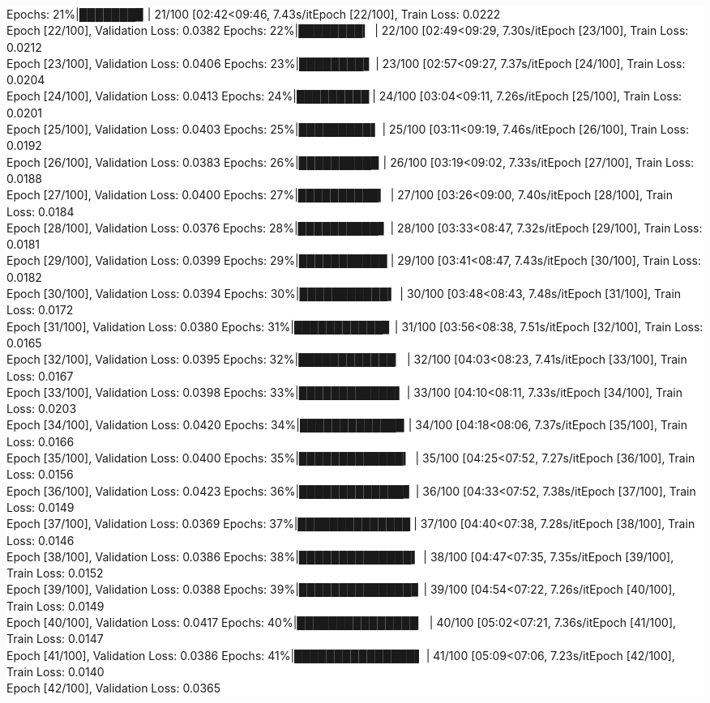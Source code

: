 Epochs:  21%|███████▉                              | 21/100 [02:42<09:46,  7.43s/itEpoch [22/100], Train Loss: 0.0222                                                   
Epoch [22/100], Validation Loss: 0.0382
Epochs:  22%|████████▎                             | 22/100 [02:49<09:29,  7.30s/itEpoch [23/100], Train Loss: 0.0212                                                   
Epoch [23/100], Validation Loss: 0.0406
Epochs:  23%|████████▋                             | 23/100 [02:57<09:27,  7.37s/itEpoch [24/100], Train Loss: 0.0204                                                   
Epoch [24/100], Validation Loss: 0.0413
Epochs:  24%|█████████                             | 24/100 [03:04<09:11,  7.26s/itEpoch [25/100], Train Loss: 0.0201                                                   
Epoch [25/100], Validation Loss: 0.0403
Epochs:  25%|█████████▌                            | 25/100 [03:11<09:19,  7.46s/itEpoch [26/100], Train Loss: 0.0192                                                   
Epoch [26/100], Validation Loss: 0.0383
Epochs:  26%|█████████▉                            | 26/100 [03:19<09:02,  7.33s/itEpoch [27/100], Train Loss: 0.0188                                                   
Epoch [27/100], Validation Loss: 0.0400
Epochs:  27%|██████████▎                           | 27/100 [03:26<09:00,  7.40s/itEpoch [28/100], Train Loss: 0.0184                                                   
Epoch [28/100], Validation Loss: 0.0376
Epochs:  28%|██████████▋                           | 28/100 [03:33<08:47,  7.32s/itEpoch [29/100], Train Loss: 0.0181                                                   
Epoch [29/100], Validation Loss: 0.0399
Epochs:  29%|███████████                           | 29/100 [03:41<08:47,  7.43s/itEpoch [30/100], Train Loss: 0.0182                                                   
Epoch [30/100], Validation Loss: 0.0394
Epochs:  30%|███████████▍                          | 30/100 [03:48<08:43,  7.48s/itEpoch [31/100], Train Loss: 0.0172                                                   
Epoch [31/100], Validation Loss: 0.0380
Epochs:  31%|███████████▊                          | 31/100 [03:56<08:38,  7.51s/itEpoch [32/100], Train Loss: 0.0165                                                   
Epoch [32/100], Validation Loss: 0.0395
Epochs:  32%|████████████▏                         | 32/100 [04:03<08:23,  7.41s/itEpoch [33/100], Train Loss: 0.0167                                                   
Epoch [33/100], Validation Loss: 0.0398
Epochs:  33%|████████████▌                         | 33/100 [04:10<08:11,  7.33s/itEpoch [34/100], Train Loss: 0.0203                                                   
Epoch [34/100], Validation Loss: 0.0420
Epochs:  34%|████████████▉                         | 34/100 [04:18<08:06,  7.37s/itEpoch [35/100], Train Loss: 0.0166                                                   
Epoch [35/100], Validation Loss: 0.0400
Epochs:  35%|█████████████▎                        | 35/100 [04:25<07:52,  7.27s/itEpoch [36/100], Train Loss: 0.0156                                                   
Epoch [36/100], Validation Loss: 0.0423
Epochs:  36%|█████████████▋                        | 36/100 [04:33<07:52,  7.38s/itEpoch [37/100], Train Loss: 0.0149                                                   
Epoch [37/100], Validation Loss: 0.0369
Epochs:  37%|██████████████                        | 37/100 [04:40<07:38,  7.28s/itEpoch [38/100], Train Loss: 0.0146                                                   
Epoch [38/100], Validation Loss: 0.0386
Epochs:  38%|██████████████▍                       | 38/100 [04:47<07:35,  7.35s/itEpoch [39/100], Train Loss: 0.0152                                                   
Epoch [39/100], Validation Loss: 0.0388
Epochs:  39%|██████████████▊                       | 39/100 [04:54<07:22,  7.26s/itEpoch [40/100], Train Loss: 0.0149                                                   
Epoch [40/100], Validation Loss: 0.0417
Epochs:  40%|███████████████▏                      | 40/100 [05:02<07:21,  7.36s/itEpoch [41/100], Train Loss: 0.0147                                                   
Epoch [41/100], Validation Loss: 0.0386
Epochs:  41%|███████████████▌                      | 41/100 [05:09<07:06,  7.23s/itEpoch [42/100], Train Loss: 0.0140                                                   
Epoch [42/100], Validation Loss: 0.0365